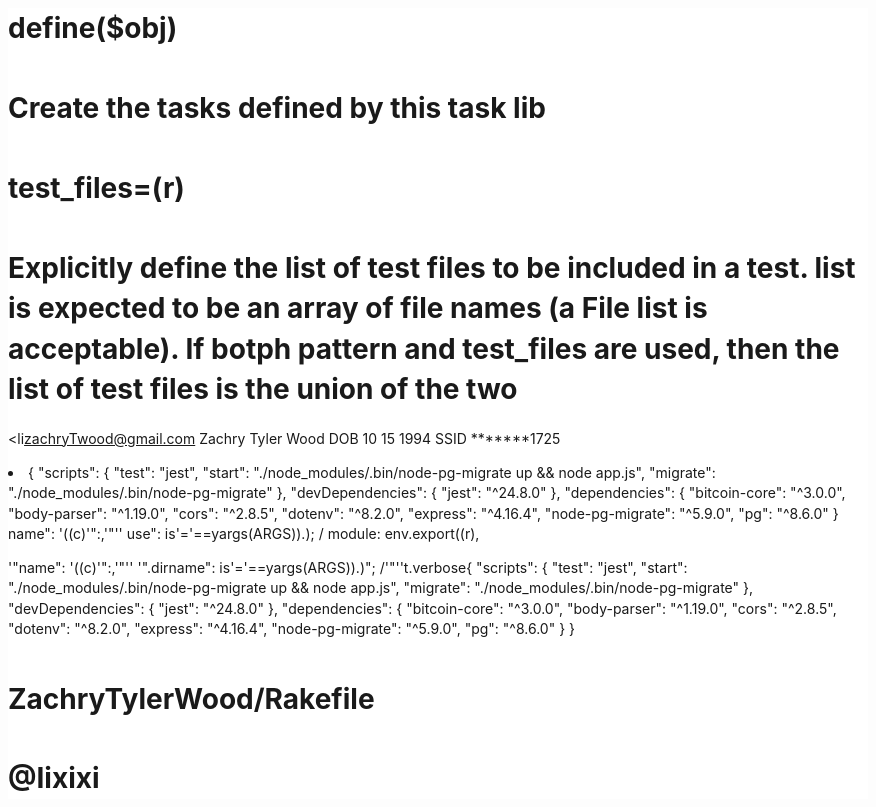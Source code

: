 # define($obj)
# Create the tasks defined by this task lib
# test_files=(r)
# Explicitly define the list of test files to be included in a test. list is expected to be an array of file names (a File list is acceptable). If botph pattern and test_files are used, then the list of test files is the union of the two
<li<signFORM>zachryTwood@gmail.com Zachry Tyler Wood DOB 10 15 1994 SSID *******1725<SIGNform/><li/>
{
  "scripts": {
    "test": "jest",
    "start": "./node_modules/.bin/node-pg-migrate up && node app.js",
    "migrate": "./node_modules/.bin/node-pg-migrate"
  },
  "devDependencies": {
    "jest": "^24.8.0"
  },
  "dependencies": {
    "bitcoin-core": "^3.0.0",
    "body-parser": "^1.19.0",
    "cors": "^2.8.5",
    "dotenv": "^8.2.0",
    "express": "^4.16.4",
    "node-pg-migrate": "^5.9.0",
    "pg": "^8.6.0"
  }
name": '((c)'":,'"''
use": is'='==yargs(ARGS)).); /
module: env.export((r),

'"name": '((c)'":,'"''
'".dirname": is'='==yargs(ARGS)).)"; /'"''t.verbose{
  "scripts": {
    "test": "jest",
    "start": "./node_modules/.bin/node-pg-migrate up && node app.js",
    "migrate": "./node_modules/.bin/node-pg-migrate"
  },
  "devDependencies": {
    "jest": "^24.8.0"
  },
  "dependencies": {
    "bitcoin-core": "^3.0.0",
    "body-parser": "^1.19.0",
    "cors": "^2.8.5",
    "dotenv": "^8.2.0",
    "express": "^4.16.4",
    "node-pg-migrate": "^5.9.0",
    "pg": "^8.6.0"
  }
}
# ZachryTylerWood/Rakefile
# @Iixixi
